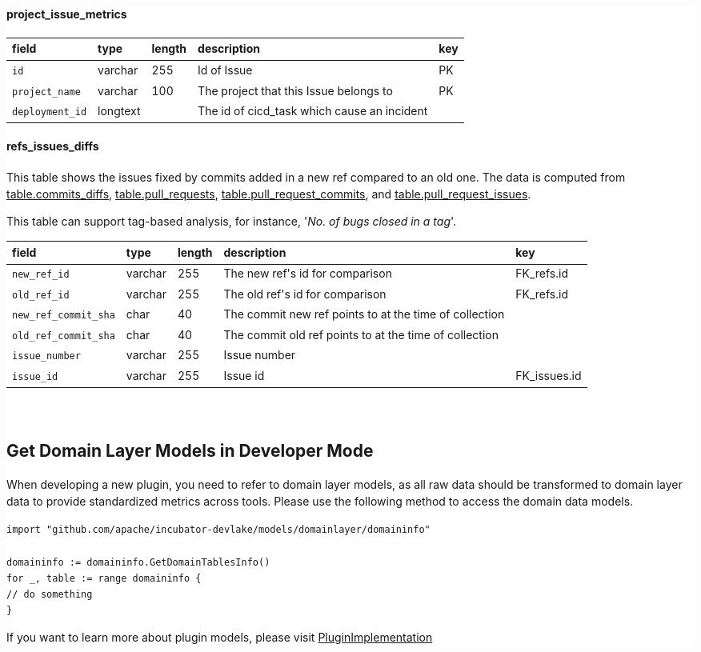 #### project_issue_metrics

| **field**       | **type** | **length** | **description**                             | **key** |
| :-------------- | :------- | :--------- | :------------------------------------------ | :------ |
| `id`            | varchar  | 255        | Id of Issue                                 | PK      |
| `project_name`  | varchar  | 100        | The project that this Issue belongs to      | PK      |
| `deployment_id` | longtext |            | The id of cicd_task which cause an incident |         |

#### refs_issues_diffs

This table shows the issues fixed by commits added in a new ref compared to an old one. The data is computed from [table.commits_diffs](#commits_diffs), [table.pull_requests](#pull_requests), [table.pull_request_commits](#pull_request_commits), and [table.pull_request_issues](#pull_request_issues).

This table can support tag-based analysis, for instance, '_No. of bugs closed in a tag_'.

| **field**            | **type** | **length** | **description**                                        | **key**      |
| :------------------- | :------- | :--------- | :----------------------------------------------------- | :----------- |
| `new_ref_id`         | varchar  | 255        | The new ref's id for comparison                        | FK_refs.id   |
| `old_ref_id`         | varchar  | 255        | The old ref's id for comparison                        | FK_refs.id   |
| `new_ref_commit_sha` | char     | 40         | The commit new ref points to at the time of collection |              |
| `old_ref_commit_sha` | char     | 40         | The commit old ref points to at the time of collection |              |
| `issue_number`       | varchar  | 255        | Issue number                                           |              |
| `issue_id`           | varchar  | 255        | Issue id                                               | FK_issues.id |

<br/>

## Get Domain Layer Models in Developer Mode

When developing a new plugin, you need to refer to domain layer models, as all raw data should be transformed to domain layer data to provide standardized metrics across tools. Please use the following method to access the domain data models.

```golang
import "github.com/apache/incubator-devlake/models/domainlayer/domaininfo"

domaininfo := domaininfo.GetDomainTablesInfo()
for _, table := range domaininfo {
// do something
}
```

If you want to learn more about plugin models, please visit [PluginImplementation](https://devlake.apache.org/docs/DeveloperManuals/PluginImplementation)
